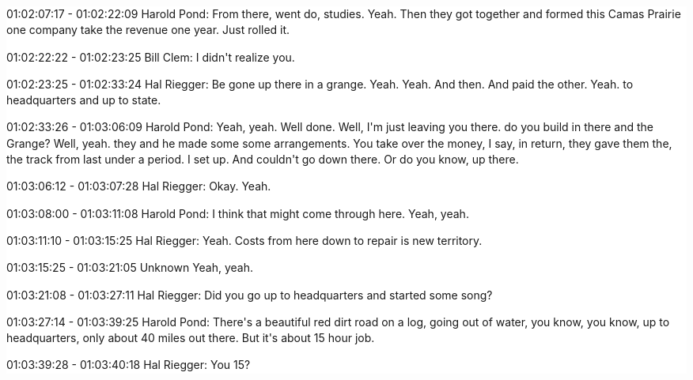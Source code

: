
01:02:07:17 - 01:02:22:09
Harold Pond:
From there, went do, studies. Yeah. Then they got together and formed this Camas Prairie one company take the revenue one year. Just rolled it.


01:02:22:22 - 01:02:23:25
Bill Clem:
I didn't realize you.


01:02:23:25 - 01:02:33:24
Hal Riegger:
Be gone up there in a grange. Yeah. Yeah. And then. And paid the other. Yeah. to headquarters and up to state.


01:02:33:26 - 01:03:06:09
Harold Pond:
Yeah, yeah. Well done. Well, I'm just leaving you there. do you build in there and the Grange? Well, yeah. they and he made some some arrangements. You take over the money, I say, in return, they gave them the, the track from last under a period. I set up. And couldn't go down there. Or do you know, up there.


01:03:06:12 - 01:03:07:28
Hal Riegger:
Okay. Yeah.


01:03:08:00 - 01:03:11:08
Harold Pond:
I think that might come through here. Yeah, yeah.


01:03:11:10 - 01:03:15:25
Hal Riegger:
Yeah. Costs from here down to repair is new territory.


01:03:15:25 - 01:03:21:05
Unknown
Yeah, yeah.


01:03:21:08 - 01:03:27:11
Hal Riegger:
Did you go up to headquarters and started some song?


01:03:27:14 - 01:03:39:25
Harold Pond:
There's a beautiful red dirt road on a log, going out of water, you know, you know, up to headquarters, only about 40 miles out there. But it's about 15 hour job.


01:03:39:28 - 01:03:40:18
Hal Riegger:
You 15?
